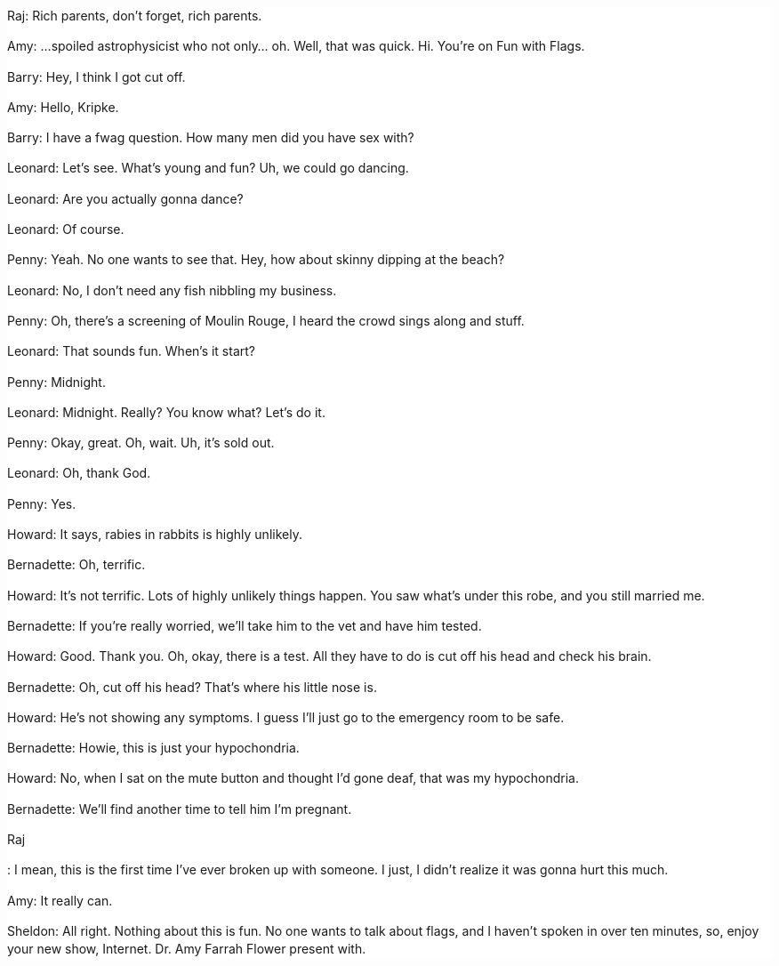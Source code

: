 Raj: Rich parents, don’t forget, rich parents.

Amy: …spoiled astrophysicist who not only… oh. Well, that was quick. Hi. You’re on Fun with Flags.

Barry: Hey, I think I got cut off.

Amy: Hello, Kripke.

Barry: I have a fwag question. How many men did you have sex with?

Leonard: Let’s see. What’s young and fun? Uh, we could go dancing.

Leonard: Are you actually gonna dance?

Leonard: Of course.

Penny: Yeah. No one wants to see that. Hey, how about skinny dipping at the beach?

Leonard: No, I don’t need any fish nibbling my business.

Penny: Oh, there’s a screening of Moulin Rouge, I heard the crowd sings along and stuff.

Leonard: That sounds fun. When’s it start?

Penny: Midnight.

Leonard: Midnight. Really? You know what? Let’s do it.

Penny: Okay, great. Oh, wait. Uh, it’s sold out.

Leonard: Oh, thank God.

Penny: Yes.

Howard: It says, rabies in rabbits is highly unlikely.

Bernadette: Oh, terrific.

Howard: It’s not terrific. Lots of highly unlikely things happen. You saw what’s under this robe, and you still married me.

Bernadette: If you’re really worried, we’ll take him to the vet and have him tested.

Howard: Good. Thank you. Oh, okay, there is a test. All they have to do is cut off his head and check his brain.

Bernadette: Oh, cut off his head? That’s where his little nose is.

Howard: He’s not showing any symptoms. I guess I’ll just go to the emergency room to be safe.

Bernadette: Howie, this is just your hypochondria.

Howard: No, when I sat on the mute button and thought I’d gone deaf, that was my hypochondria.

Bernadette: We’ll find another time to tell him I’m pregnant.

Raj 

: I mean, this is the first time I’ve ever broken up with someone. I just, I didn’t realize it was gonna hurt this much.

Amy: It really can.

Sheldon: All right. Nothing about this is fun. No one wants to talk about flags, and I haven’t spoken in over ten minutes, so, enjoy your new show, Internet. Dr. Amy Farrah Flower present with.
